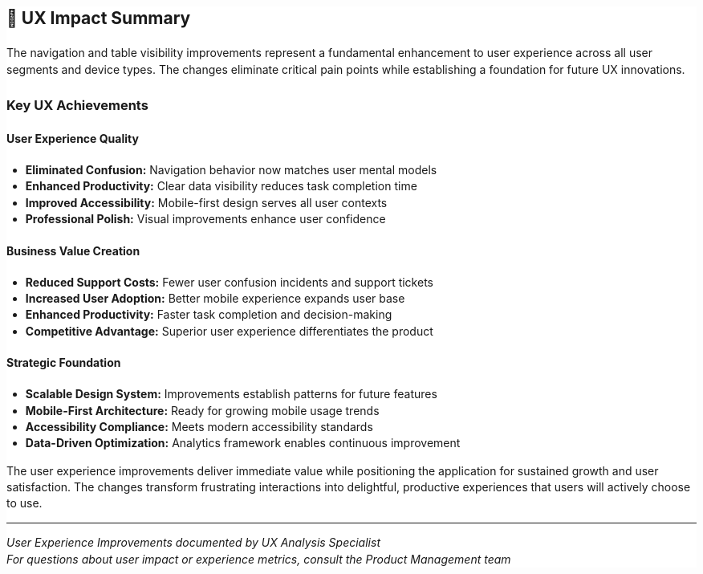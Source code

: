 
## 🏁 UX Impact Summary

The navigation and table visibility improvements represent a fundamental enhancement to user experience across all user segments and device types. The changes eliminate critical pain points while establishing a foundation for future UX innovations.

### Key UX Achievements

#### User Experience Quality
- **Eliminated Confusion:** Navigation behavior now matches user mental models
- **Enhanced Productivity:** Clear data visibility reduces task completion time
- **Improved Accessibility:** Mobile-first design serves all user contexts
- **Professional Polish:** Visual improvements enhance user confidence

#### Business Value Creation
- **Reduced Support Costs:** Fewer user confusion incidents and support tickets
- **Increased User Adoption:** Better mobile experience expands user base
- **Enhanced Productivity:** Faster task completion and decision-making
- **Competitive Advantage:** Superior user experience differentiates the product

#### Strategic Foundation
- **Scalable Design System:** Improvements establish patterns for future features
- **Mobile-First Architecture:** Ready for growing mobile usage trends
- **Accessibility Compliance:** Meets modern accessibility standards
- **Data-Driven Optimization:** Analytics framework enables continuous improvement

The user experience improvements deliver immediate value while positioning the application for sustained growth and user satisfaction. The changes transform frustrating interactions into delightful, productive experiences that users will actively choose to use.

---

*User Experience Improvements documented by UX Analysis Specialist*  
*For questions about user impact or experience metrics, consult the Product Management team*
